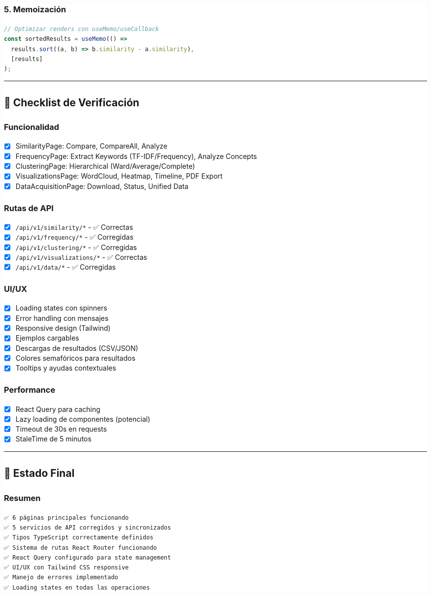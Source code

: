### **5. Memoización**
```typescript
// Optimizar renders con useMemo/useCallback
const sortedResults = useMemo(() => 
  results.sort((a, b) => b.similarity - a.similarity),
  [results]
);
```

---

## 📝 Checklist de Verificación

### **Funcionalidad**
- [x] SimilarityPage: Compare, CompareAll, Analyze
- [x] FrequencyPage: Extract Keywords (TF-IDF/Frequency), Analyze Concepts
- [x] ClusteringPage: Hierarchical (Ward/Average/Complete)
- [x] VisualizationsPage: WordCloud, Heatmap, Timeline, PDF Export
- [x] DataAcquisitionPage: Download, Status, Unified Data

### **Rutas de API**
- [x] `/api/v1/similarity/*` - ✅ Correctas
- [x] `/api/v1/frequency/*` - ✅ Corregidas
- [x] `/api/v1/clustering/*` - ✅ Corregidas
- [x] `/api/v1/visualizations/*` - ✅ Correctas
- [x] `/api/v1/data/*` - ✅ Corregidas

### **UI/UX**
- [x] Loading states con spinners
- [x] Error handling con mensajes
- [x] Responsive design (Tailwind)
- [x] Ejemplos cargables
- [x] Descargas de resultados (CSV/JSON)
- [x] Colores semafóricos para resultados
- [x] Tooltips y ayudas contextuales

### **Performance**
- [x] React Query para caching
- [x] Lazy loading de componentes (potencial)
- [x] Timeout de 30s en requests
- [x] StaleTime de 5 minutos

---

## 🎯 Estado Final

### **Resumen**
```
✅ 6 páginas principales funcionando
✅ 5 servicios de API corregidos y sincronizados
✅ Tipos TypeScript correctamente definidos
✅ Sistema de rutas React Router funcionando
✅ React Query configurado para state management
✅ UI/UX con Tailwind CSS responsive
✅ Manejo de errores implementado
✅ Loading states en todas las operaciones
```
